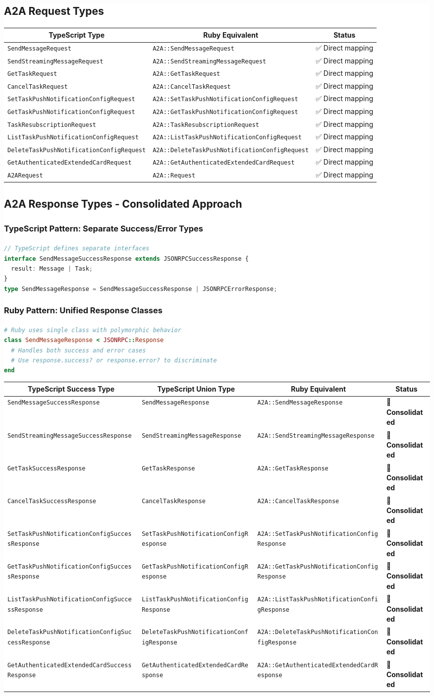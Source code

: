 ## A2A Request Types

| TypeScript Type | Ruby Equivalent | Status |
|-----------------|-----------------|--------|
| `SendMessageRequest` | `A2A::SendMessageRequest` | ✅ Direct mapping |
| `SendStreamingMessageRequest` | `A2A::SendStreamingMessageRequest` | ✅ Direct mapping |
| `GetTaskRequest` | `A2A::GetTaskRequest` | ✅ Direct mapping |
| `CancelTaskRequest` | `A2A::CancelTaskRequest` | ✅ Direct mapping |
| `SetTaskPushNotificationConfigRequest` | `A2A::SetTaskPushNotificationConfigRequest` | ✅ Direct mapping |
| `GetTaskPushNotificationConfigRequest` | `A2A::GetTaskPushNotificationConfigRequest` | ✅ Direct mapping |
| `TaskResubscriptionRequest` | `A2A::TaskResubscriptionRequest` | ✅ Direct mapping |
| `ListTaskPushNotificationConfigRequest` | `A2A::ListTaskPushNotificationConfigRequest` | ✅ Direct mapping |
| `DeleteTaskPushNotificationConfigRequest` | `A2A::DeleteTaskPushNotificationConfigRequest` | ✅ Direct mapping |
| `GetAuthenticatedExtendedCardRequest` | `A2A::GetAuthenticatedExtendedCardRequest` | ✅ Direct mapping |
| `A2ARequest` | `A2A::Request` | ✅ Direct mapping |

## A2A Response Types - Consolidated Approach

### TypeScript Pattern: Separate Success/Error Types
```typescript
// TypeScript defines separate interfaces
interface SendMessageSuccessResponse extends JSONRPCSuccessResponse {
  result: Message | Task;
}
type SendMessageResponse = SendMessageSuccessResponse | JSONRPCErrorResponse;
```

### Ruby Pattern: Unified Response Classes
```ruby
# Ruby uses single class with polymorphic behavior
class SendMessageResponse < JSONRPC::Response
  # Handles both success and error cases
  # Use response.success? or response.error? to discriminate
end
```

| TypeScript Success Type | TypeScript Union Type | Ruby Equivalent | Status |
|------------------------|----------------------|-----------------|--------|
| `SendMessageSuccessResponse` | `SendMessageResponse` | `A2A::SendMessageResponse` | 🔄 **Consolidated** |
| `SendStreamingMessageSuccessResponse` | `SendStreamingMessageResponse` | `A2A::SendStreamingMessageResponse` | 🔄 **Consolidated** |
| `GetTaskSuccessResponse` | `GetTaskResponse` | `A2A::GetTaskResponse` | 🔄 **Consolidated** |
| `CancelTaskSuccessResponse` | `CancelTaskResponse` | `A2A::CancelTaskResponse` | 🔄 **Consolidated** |
| `SetTaskPushNotificationConfigSuccessResponse` | `SetTaskPushNotificationConfigResponse` | `A2A::SetTaskPushNotificationConfigResponse` | 🔄 **Consolidated** |
| `GetTaskPushNotificationConfigSuccessResponse` | `GetTaskPushNotificationConfigResponse` | `A2A::GetTaskPushNotificationConfigResponse` | 🔄 **Consolidated** |
| `ListTaskPushNotificationConfigSuccessResponse` | `ListTaskPushNotificationConfigResponse` | `A2A::ListTaskPushNotificationConfigResponse` | 🔄 **Consolidated** |
| `DeleteTaskPushNotificationConfigSuccessResponse` | `DeleteTaskPushNotificationConfigResponse` | `A2A::DeleteTaskPushNotificationConfigResponse` | 🔄 **Consolidated** |
| `GetAuthenticatedExtendedCardSuccessResponse` | `GetAuthenticatedExtendedCardResponse` | `A2A::GetAuthenticatedExtendedCardResponse` | 🔄 **Consolidated** |

